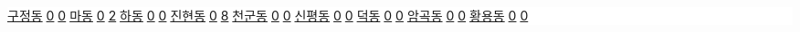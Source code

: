 
  <tr class="item">
    <td><a href="4713013100.html">구정동</a></td>
    <td><a href="4713013100.html">0</a></td>
    <td><a href="4713013100.html">0</a></td>
  </tr>
    

  <tr class="item">
    <td><a href="4713013200.html">마동</a></td>
    <td><a href="4713013200.html">0</a></td>
    <td><a href="4713013200.html">2</a></td>
  </tr>
    

  <tr class="item">
    <td><a href="4713013300.html">하동</a></td>
    <td><a href="4713013300.html">0</a></td>
    <td><a href="4713013300.html">0</a></td>
  </tr>
    

  <tr class="item">
    <td><a href="4713013400.html">진현동</a></td>
    <td><a href="4713013400.html">0</a></td>
    <td><a href="4713013400.html">8</a></td>
  </tr>
    

  <tr class="item">
    <td><a href="4713013500.html">천군동</a></td>
    <td><a href="4713013500.html">0</a></td>
    <td><a href="4713013500.html">0</a></td>
  </tr>
    

  <tr class="item">
    <td><a href="4713013600.html">신평동</a></td>
    <td><a href="4713013600.html">0</a></td>
    <td><a href="4713013600.html">0</a></td>
  </tr>
    

  <tr class="item">
    <td><a href="4713013700.html">덕동</a></td>
    <td><a href="4713013700.html">0</a></td>
    <td><a href="4713013700.html">0</a></td>
  </tr>
    

  <tr class="item">
    <td><a href="4713013800.html">암곡동</a></td>
    <td><a href="4713013800.html">0</a></td>
    <td><a href="4713013800.html">0</a></td>
  </tr>
    

  <tr class="item">
    <td><a href="4713013900.html">황용동</a></td>
    <td><a href="4713013900.html">0</a></td>
    <td><a href="4713013900.html">0</a></td>
  </tr>
    